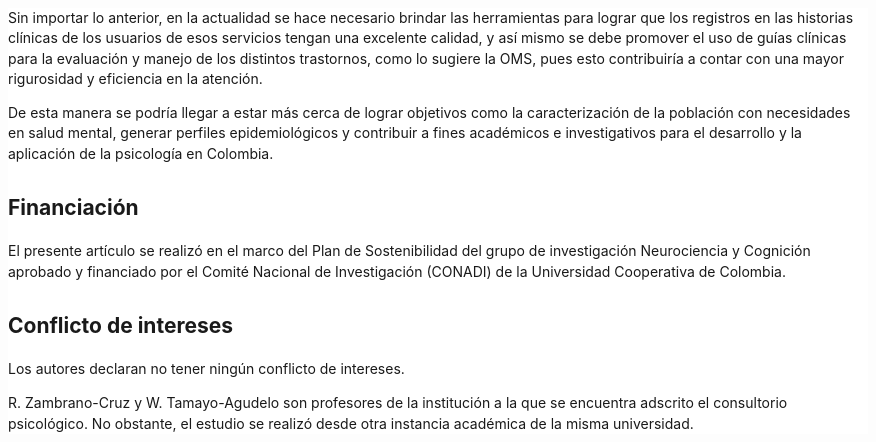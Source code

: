 Sin importar lo anterior, en la actualidad se hace necesario brindar las herramientas para lograr que los registros en las historias clínicas de los usuarios de esos servicios tengan una excelente calidad, y así mismo se debe promover el uso de guías clínicas para la evaluación y manejo de los distintos trastornos, como lo sugiere la OMS, pues esto contribuiría a contar con una mayor rigurosidad y eficiencia en la atención.

De esta manera se podría llegar a estar más cerca de lograr objetivos como la caracterización de la población con necesidades en salud mental, generar perfiles epidemiológicos y contribuir a fines académicos e investigativos para el desarrollo y la aplicación de la psicología en Colombia.

## Financiación

El presente artículo se realizó en el marco del Plan de Sostenibilidad del grupo de investigación Neurociencia y Cognición aprobado y financiado por el Comité Nacional de Investigación (CONADI) de la Universidad Cooperativa de Colombia.

## Conflicto de intereses

Los autores declaran no tener ningún conflicto de intereses.

R. Zambrano-Cruz y W. Tamayo-Agudelo son profesores de la institución a la que se encuentra adscrito el consultorio psicológico. No obstante, el estudio se realizó desde otra instancia académica de la misma universidad.